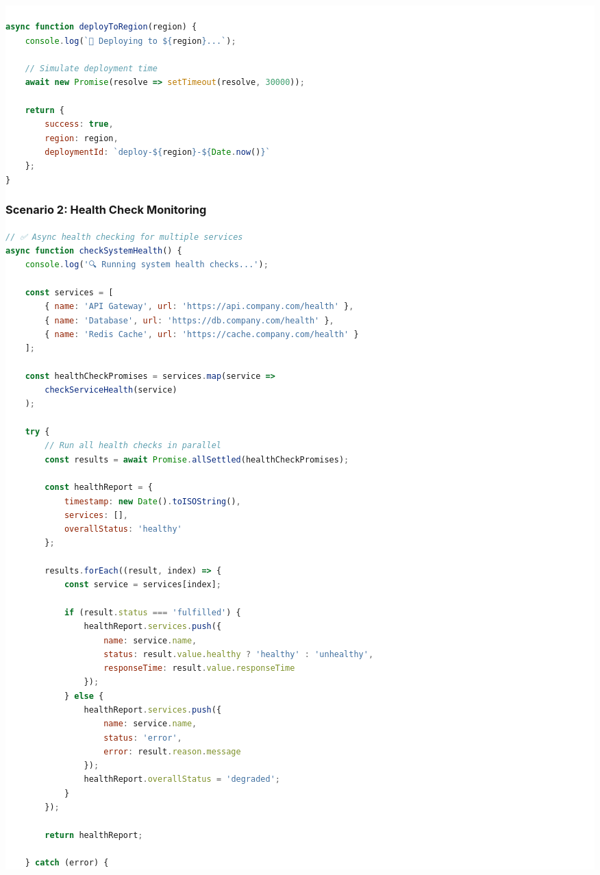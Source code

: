 ```javascript

async function deployToRegion(region) {
    console.log(`📍 Deploying to ${region}...`);
    
    // Simulate deployment time
    await new Promise(resolve => setTimeout(resolve, 30000));
    
    return {
        success: true,
        region: region,
        deploymentId: `deploy-${region}-${Date.now()}`
    };
}
```

### **Scenario 2: Health Check Monitoring**
```javascript
// ✅ Async health checking for multiple services
async function checkSystemHealth() {
    console.log('🔍 Running system health checks...');
    
    const services = [
        { name: 'API Gateway', url: 'https://api.company.com/health' },
        { name: 'Database', url: 'https://db.company.com/health' },
        { name: 'Redis Cache', url: 'https://cache.company.com/health' }
    ];
    
    const healthCheckPromises = services.map(service => 
        checkServiceHealth(service)
    );
    
    try {
        // Run all health checks in parallel
        const results = await Promise.allSettled(healthCheckPromises);
        
        const healthReport = {
            timestamp: new Date().toISOString(),
            services: [],
            overallStatus: 'healthy'
        };
        
        results.forEach((result, index) => {
            const service = services[index];
            
            if (result.status === 'fulfilled') {
                healthReport.services.push({
                    name: service.name,
                    status: result.value.healthy ? 'healthy' : 'unhealthy',
                    responseTime: result.value.responseTime
                });
            } else {
                healthReport.services.push({
                    name: service.name,
                    status: 'error',
                    error: result.reason.message
                });
                healthReport.overallStatus = 'degraded';
            }
        });
        
        return healthReport;
        
    } catch (error) {
```